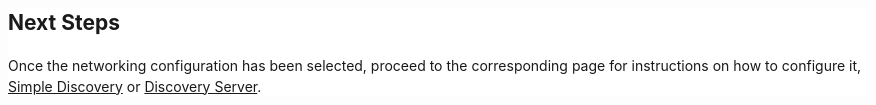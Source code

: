 ## Next Steps

Once the networking configuration has been selected, proceed to the corresponding page for instructions on how to configure it, [Simple Discovery](simple_discovery.md) or [Discovery Server](discovery_server.md).